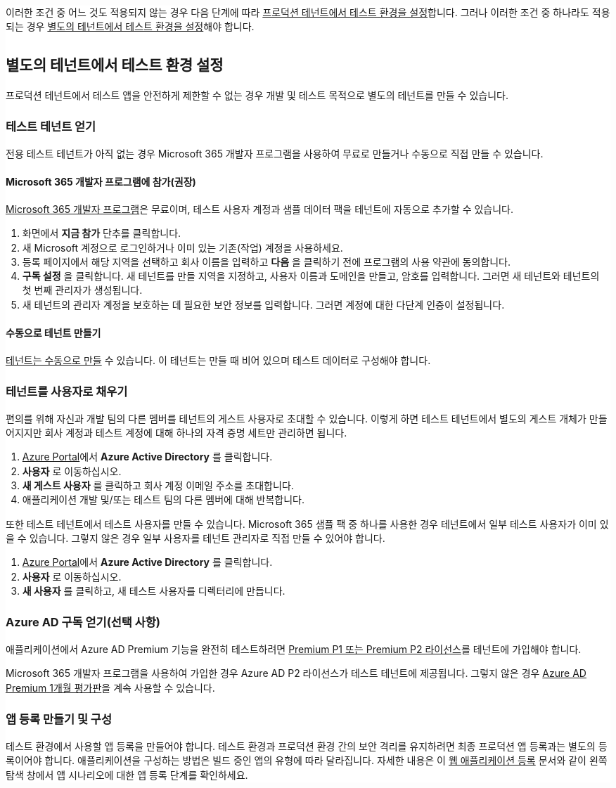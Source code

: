 이러한 조건 중 어느 것도 적용되지 않는 경우 다음 단계에 따라 [프로덕션 테넌트에서 테스트 환경을 설정](#set-up-a-test-environment-in-your-production-tenant)합니다.  그러나 이러한 조건 중 하나라도 적용되는 경우 [별도의 테넌트에서 테스트 환경을 설정](#set-up-a-test-environment-in-a-separate-tenant)해야 합니다.

## <a name="set-up-a-test-environment-in-a-separate-tenant"></a>별도의 테넌트에서 테스트 환경 설정
프로덕션 테넌트에서 테스트 앱을 안전하게 제한할 수 없는 경우 개발 및 테스트 목적으로 별도의 테넌트를 만들 수 있습니다. 

### <a name="get-a-test-tenant"></a>테스트 테넌트 얻기
전용 테스트 테넌트가 아직 없는 경우 Microsoft 365 개발자 프로그램을 사용하여 무료로 만들거나 수동으로 직접 만들 수 있습니다. 

#### <a name="join-the-microsoft-365-developer-program-recommended"></a>Microsoft 365 개발자 프로그램에 참가(권장) 
[Microsoft 365 개발자 프로그램](https://developer.microsoft.com/microsoft-365/dev-program)은 무료이며, 테스트 사용자 계정과 샘플 데이터 팩을 테넌트에 자동으로 추가할 수 있습니다.
1. 화면에서 **지금 참가** 단추를 클릭합니다.
2. 새 Microsoft 계정으로 로그인하거나 이미 있는 기존(작업) 계정을 사용하세요.
3. 등록 페이지에서 해당 지역을 선택하고 회사 이름을 입력하고 **다음** 을 클릭하기 전에 프로그램의 사용 약관에 동의합니다.
4. **구독 설정** 을 클릭합니다. 새 테넌트를 만들 지역을 지정하고, 사용자 이름과 도메인을 만들고, 암호를 입력합니다. 그러면 새 테넌트와 테넌트의 첫 번째 관리자가 생성됩니다.
5. 새 테넌트의 관리자 계정을 보호하는 데 필요한 보안 정보를 입력합니다. 그러면 계정에 대한 다단계 인증이 설정됩니다.

#### <a name="manually-create-a-tenant"></a>수동으로 테넌트 만들기  
[테넌트는 수동으로 만들](quickstart-create-new-tenant.md) 수 있습니다. 이 테넌트는 만들 때 비어 있으며 테스트 데이터로 구성해야 합니다.

### <a name="populate-your-tenant-with-users"></a>테넌트를 사용자로 채우기  
편의를 위해 자신과 개발 팀의 다른 멤버를 테넌트의 게스트 사용자로 초대할 수 있습니다.  이렇게 하면 테스트 테넌트에서 별도의 게스트 개체가 만들어지지만 회사 계정과 테스트 계정에 대해 하나의 자격 증명 세트만 관리하면 됩니다.
1. [Azure Portal](https://portal.azure.com)에서 **Azure Active Directory** 를 클릭합니다.
2. **사용자** 로 이동하십시오.
3. **새 게스트 사용자** 를 클릭하고 회사 계정 이메일 주소를 초대합니다.
4. 애플리케이션 개발 및/또는 테스트 팀의 다른 멤버에 대해 반복합니다.

또한 테스트 테넌트에서 테스트 사용자를 만들 수 있습니다.  Microsoft 365 샘플 팩 중 하나를 사용한 경우 테넌트에서 일부 테스트 사용자가 이미 있을 수 있습니다.  그렇지 않은 경우 일부 사용자를 테넌트 관리자로 직접 만들 수 있어야 합니다.
1. [Azure Portal](https://portal.azure.com)에서 **Azure Active Directory** 를 클릭합니다.
2. **사용자** 로 이동하십시오.
3. **새 사용자** 를 클릭하고, 새 테스트 사용자를 디렉터리에 만듭니다.

### <a name="get-an-azure-ad-subscription-optional"></a>Azure AD 구독 얻기(선택 사항)
애플리케이션에서 Azure AD Premium 기능을 완전히 테스트하려면 [Premium P1 또는 Premium P2 라이선스](https://azure.microsoft.com/pricing/details/active-directory/)를 테넌트에 가입해야 합니다.

Microsoft 365 개발자 프로그램을 사용하여 가입한 경우 Azure AD P2 라이선스가 테스트 테넌트에 제공됩니다.  그렇지 않은 경우 [Azure AD Premium 1개월 평가판](https://azure.microsoft.com/trial/get-started-active-directory/)을 계속 사용할 수 있습니다.

### <a name="create-and-configure-an-app-registration"></a>앱 등록 만들기 및 구성
테스트 환경에서 사용할 앱 등록을 만들어야 합니다.  테스트 환경과 프로덕션 환경 간의 보안 격리를 유지하려면 최종 프로덕션 앱 등록과는 별도의 등록이어야 합니다.  애플리케이션을 구성하는 방법은 빌드 중인 앱의 유형에 따라 달라집니다.  자세한 내용은 이 [웹 애플리케이션 등록](scenario-web-app-sign-user-app-registration.md) 문서와 같이 왼쪽 탐색 창에서 앱 시나리오에 대한 앱 등록 단계를 확인하세요.
   